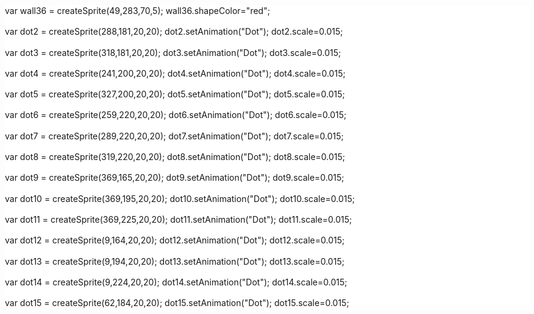 var wall36 = createSprite(49,283,70,5);
wall36.shapeColor="red";

var dot2 = createSprite(288,181,20,20);
dot2.setAnimation("Dot");
dot2.scale=0.015;

var dot3 = createSprite(318,181,20,20);
dot3.setAnimation("Dot");
dot3.scale=0.015;

var dot4 = createSprite(241,200,20,20);
dot4.setAnimation("Dot");
dot4.scale=0.015;

var dot5 = createSprite(327,200,20,20);
dot5.setAnimation("Dot");
dot5.scale=0.015;

var dot6 = createSprite(259,220,20,20);
dot6.setAnimation("Dot");
dot6.scale=0.015;

var dot7 = createSprite(289,220,20,20);
dot7.setAnimation("Dot");
dot7.scale=0.015;

var dot8 = createSprite(319,220,20,20);
dot8.setAnimation("Dot");
dot8.scale=0.015;

var dot9 = createSprite(369,165,20,20);
dot9.setAnimation("Dot");
dot9.scale=0.015;

var dot10 = createSprite(369,195,20,20);
dot10.setAnimation("Dot");
dot10.scale=0.015;

var dot11 = createSprite(369,225,20,20);
dot11.setAnimation("Dot");
dot11.scale=0.015;

var dot12 = createSprite(9,164,20,20);
dot12.setAnimation("Dot");
dot12.scale=0.015;

var dot13 = createSprite(9,194,20,20);
dot13.setAnimation("Dot");
dot13.scale=0.015;

var dot14 = createSprite(9,224,20,20);
dot14.setAnimation("Dot");
dot14.scale=0.015;

var dot15 = createSprite(62,184,20,20);
dot15.setAnimation("Dot");
dot15.scale=0.015;
